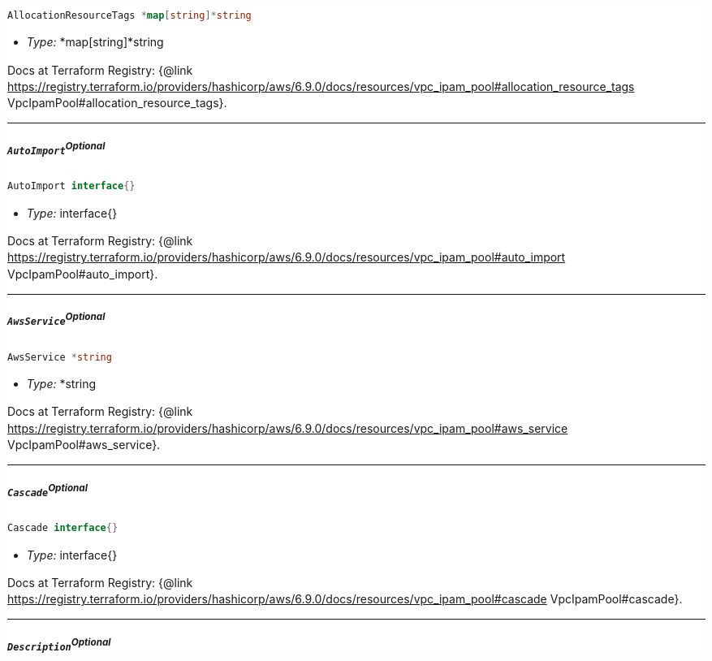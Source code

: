 ```go
AllocationResourceTags *map[string]*string
```

- *Type:* *map[string]*string

Docs at Terraform Registry: {@link https://registry.terraform.io/providers/hashicorp/aws/6.9.0/docs/resources/vpc_ipam_pool#allocation_resource_tags VpcIpamPool#allocation_resource_tags}.

---

##### `AutoImport`<sup>Optional</sup> <a name="AutoImport" id="@cdktf/provider-aws.vpcIpamPool.VpcIpamPoolConfig.property.autoImport"></a>

```go
AutoImport interface{}
```

- *Type:* interface{}

Docs at Terraform Registry: {@link https://registry.terraform.io/providers/hashicorp/aws/6.9.0/docs/resources/vpc_ipam_pool#auto_import VpcIpamPool#auto_import}.

---

##### `AwsService`<sup>Optional</sup> <a name="AwsService" id="@cdktf/provider-aws.vpcIpamPool.VpcIpamPoolConfig.property.awsService"></a>

```go
AwsService *string
```

- *Type:* *string

Docs at Terraform Registry: {@link https://registry.terraform.io/providers/hashicorp/aws/6.9.0/docs/resources/vpc_ipam_pool#aws_service VpcIpamPool#aws_service}.

---

##### `Cascade`<sup>Optional</sup> <a name="Cascade" id="@cdktf/provider-aws.vpcIpamPool.VpcIpamPoolConfig.property.cascade"></a>

```go
Cascade interface{}
```

- *Type:* interface{}

Docs at Terraform Registry: {@link https://registry.terraform.io/providers/hashicorp/aws/6.9.0/docs/resources/vpc_ipam_pool#cascade VpcIpamPool#cascade}.

---

##### `Description`<sup>Optional</sup> <a name="Description" id="@cdktf/provider-aws.vpcIpamPool.VpcIpamPoolConfig.property.description"></a>

